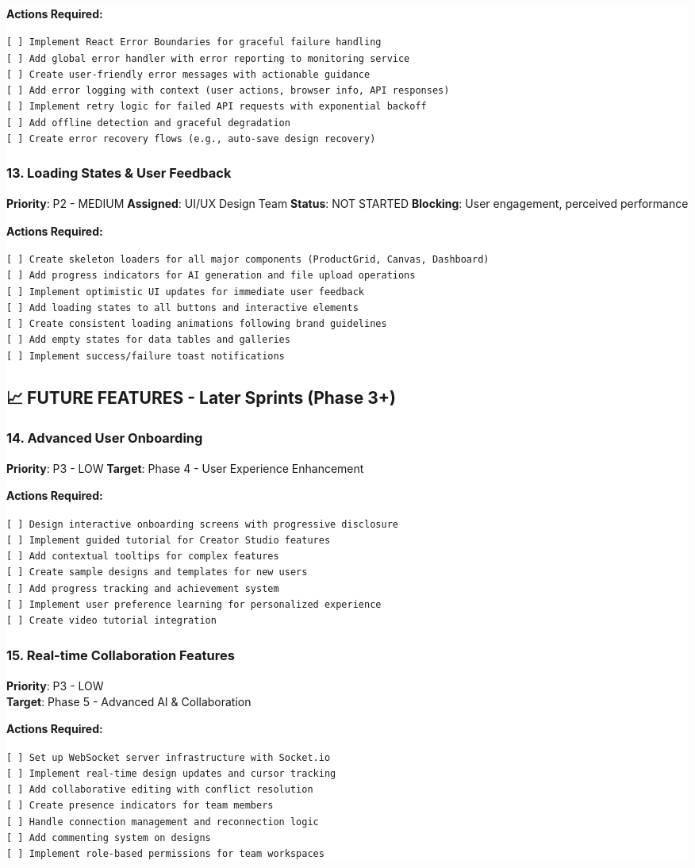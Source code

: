 **Actions Required:**
```
[ ] Implement React Error Boundaries for graceful failure handling
[ ] Add global error handler with error reporting to monitoring service
[ ] Create user-friendly error messages with actionable guidance
[ ] Add error logging with context (user actions, browser info, API responses)
[ ] Implement retry logic for failed API requests with exponential backoff
[ ] Add offline detection and graceful degradation
[ ] Create error recovery flows (e.g., auto-save design recovery)
```

### 13. Loading States & User Feedback
**Priority**: P2 - MEDIUM
**Assigned**: UI/UX Design Team
**Status**: NOT STARTED
**Blocking**: User engagement, perceived performance

**Actions Required:**
```
[ ] Create skeleton loaders for all major components (ProductGrid, Canvas, Dashboard)
[ ] Add progress indicators for AI generation and file upload operations
[ ] Implement optimistic UI updates for immediate user feedback
[ ] Add loading states to all buttons and interactive elements
[ ] Create consistent loading animations following brand guidelines
[ ] Add empty states for data tables and galleries
[ ] Implement success/failure toast notifications
```

## 📈 FUTURE FEATURES - Later Sprints (Phase 3+)

### 14. Advanced User Onboarding
**Priority**: P3 - LOW
**Target**: Phase 4 - User Experience Enhancement

**Actions Required:**
```
[ ] Design interactive onboarding screens with progressive disclosure
[ ] Implement guided tutorial for Creator Studio features
[ ] Add contextual tooltips for complex features
[ ] Create sample designs and templates for new users
[ ] Add progress tracking and achievement system
[ ] Implement user preference learning for personalized experience
[ ] Create video tutorial integration
```

### 15. Real-time Collaboration Features
**Priority**: P3 - LOW  
**Target**: Phase 5 - Advanced AI & Collaboration

**Actions Required:**
```
[ ] Set up WebSocket server infrastructure with Socket.io
[ ] Implement real-time design updates and cursor tracking
[ ] Add collaborative editing with conflict resolution
[ ] Create presence indicators for team members
[ ] Handle connection management and reconnection logic
[ ] Add commenting system on designs
[ ] Implement role-based permissions for team workspaces
```

